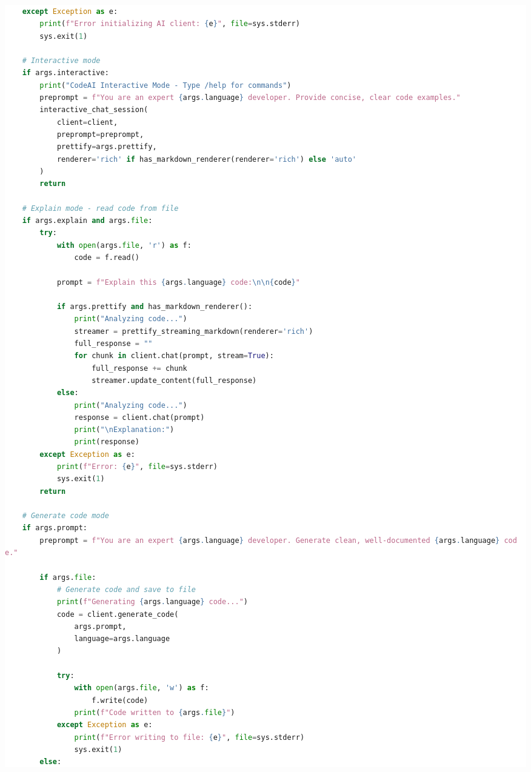 ```python
    except Exception as e:
        print(f"Error initializing AI client: {e}", file=sys.stderr)
        sys.exit(1)
    
    # Interactive mode
    if args.interactive:
        print("CodeAI Interactive Mode - Type /help for commands")
        preprompt = f"You are an expert {args.language} developer. Provide concise, clear code examples."
        interactive_chat_session(
            client=client,
            preprompt=preprompt,
            prettify=args.prettify,
            renderer='rich' if has_markdown_renderer(renderer='rich') else 'auto'
        )
        return
    
    # Explain mode - read code from file
    if args.explain and args.file:
        try:
            with open(args.file, 'r') as f:
                code = f.read()
            
            prompt = f"Explain this {args.language} code:\n\n{code}"
            
            if args.prettify and has_markdown_renderer():
                print("Analyzing code...")
                streamer = prettify_streaming_markdown(renderer='rich')
                full_response = ""
                for chunk in client.chat(prompt, stream=True):
                    full_response += chunk
                    streamer.update_content(full_response)
            else:
                print("Analyzing code...")
                response = client.chat(prompt)
                print("\nExplanation:")
                print(response)
        except Exception as e:
            print(f"Error: {e}", file=sys.stderr)
            sys.exit(1)
        return
    
    # Generate code mode
    if args.prompt:
        preprompt = f"You are an expert {args.language} developer. Generate clean, well-documented {args.language} code."
        
        if args.file:
            # Generate code and save to file
            print(f"Generating {args.language} code...")
            code = client.generate_code(
                args.prompt,
                language=args.language
            )
            
            try:
                with open(args.file, 'w') as f:
                    f.write(code)
                print(f"Code written to {args.file}")
            except Exception as e:
                print(f"Error writing to file: {e}", file=sys.stderr)
                sys.exit(1)
        else:
```